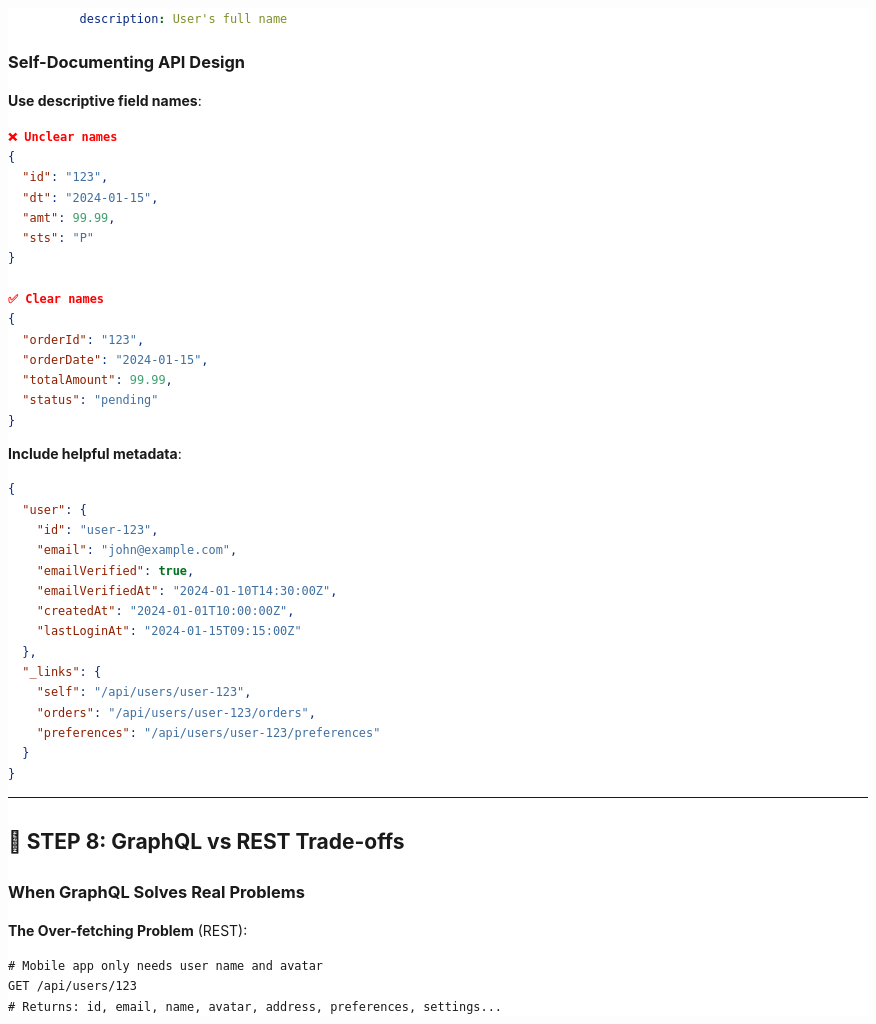```yaml
          description: User's full name
```

### Self-Documenting API Design

**Use descriptive field names**:
```json
❌ Unclear names
{
  "id": "123",
  "dt": "2024-01-15",
  "amt": 99.99,
  "sts": "P"
}

✅ Clear names  
{
  "orderId": "123",
  "orderDate": "2024-01-15",
  "totalAmount": 99.99,
  "status": "pending"
}
```

**Include helpful metadata**:
```json
{
  "user": {
    "id": "user-123",
    "email": "john@example.com",
    "emailVerified": true,
    "emailVerifiedAt": "2024-01-10T14:30:00Z",
    "createdAt": "2024-01-01T10:00:00Z",
    "lastLoginAt": "2024-01-15T09:15:00Z"
  },
  "_links": {
    "self": "/api/users/user-123",
    "orders": "/api/users/user-123/orders",
    "preferences": "/api/users/user-123/preferences"
  }
}
```

---

## 🎯 STEP 8: GraphQL vs REST Trade-offs

### When GraphQL Solves Real Problems

**The Over-fetching Problem** (REST):
```http
# Mobile app only needs user name and avatar
GET /api/users/123
# Returns: id, email, name, avatar, address, preferences, settings...
```
